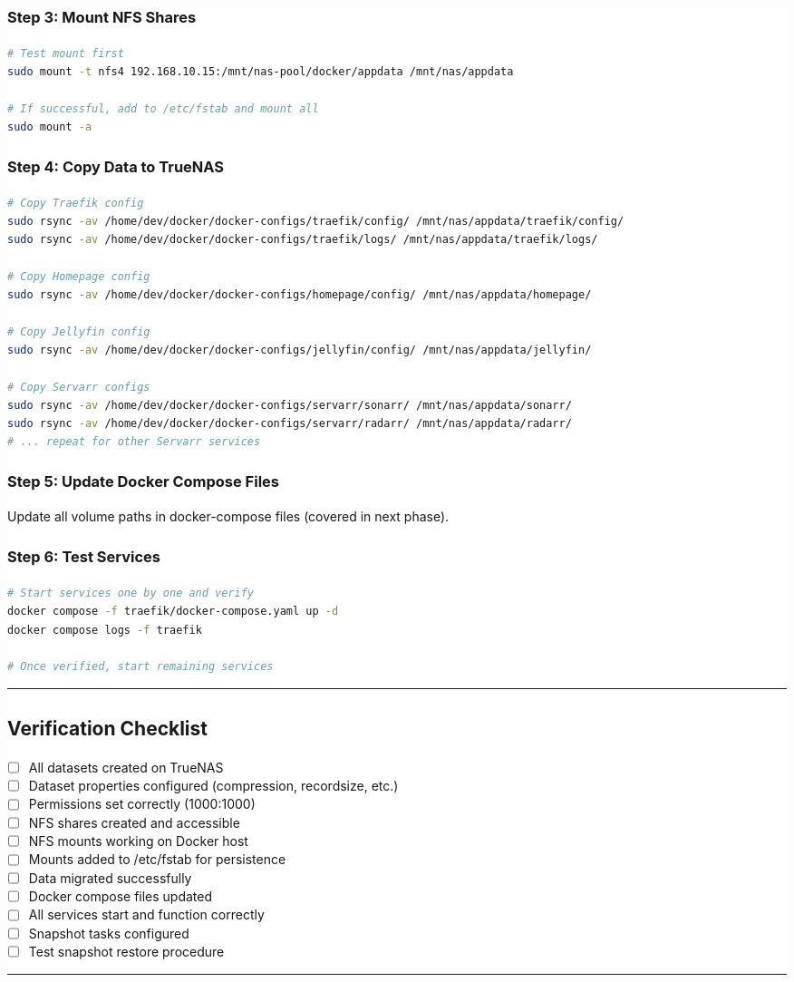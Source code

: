 ### Step 3: Mount NFS Shares
```bash
# Test mount first
sudo mount -t nfs4 192.168.10.15:/mnt/nas-pool/docker/appdata /mnt/nas/appdata

# If successful, add to /etc/fstab and mount all
sudo mount -a
```

### Step 4: Copy Data to TrueNAS
```bash
# Copy Traefik config
sudo rsync -av /home/dev/docker/docker-configs/traefik/config/ /mnt/nas/appdata/traefik/config/
sudo rsync -av /home/dev/docker/docker-configs/traefik/logs/ /mnt/nas/appdata/traefik/logs/

# Copy Homepage config
sudo rsync -av /home/dev/docker/docker-configs/homepage/config/ /mnt/nas/appdata/homepage/

# Copy Jellyfin config
sudo rsync -av /home/dev/docker/docker-configs/jellyfin/config/ /mnt/nas/appdata/jellyfin/

# Copy Servarr configs
sudo rsync -av /home/dev/docker/docker-configs/servarr/sonarr/ /mnt/nas/appdata/sonarr/
sudo rsync -av /home/dev/docker/docker-configs/servarr/radarr/ /mnt/nas/appdata/radarr/
# ... repeat for other Servarr services
```

### Step 5: Update Docker Compose Files

Update all volume paths in docker-compose files (covered in next phase).

### Step 6: Test Services
```bash
# Start services one by one and verify
docker compose -f traefik/docker-compose.yaml up -d
docker compose logs -f traefik

# Once verified, start remaining services
```

---

## Verification Checklist

- [ ] All datasets created on TrueNAS
- [ ] Dataset properties configured (compression, recordsize, etc.)
- [ ] Permissions set correctly (1000:1000)
- [ ] NFS shares created and accessible
- [ ] NFS mounts working on Docker host
- [ ] Mounts added to /etc/fstab for persistence
- [ ] Data migrated successfully
- [ ] Docker compose files updated
- [ ] All services start and function correctly
- [ ] Snapshot tasks configured
- [ ] Test snapshot restore procedure

---